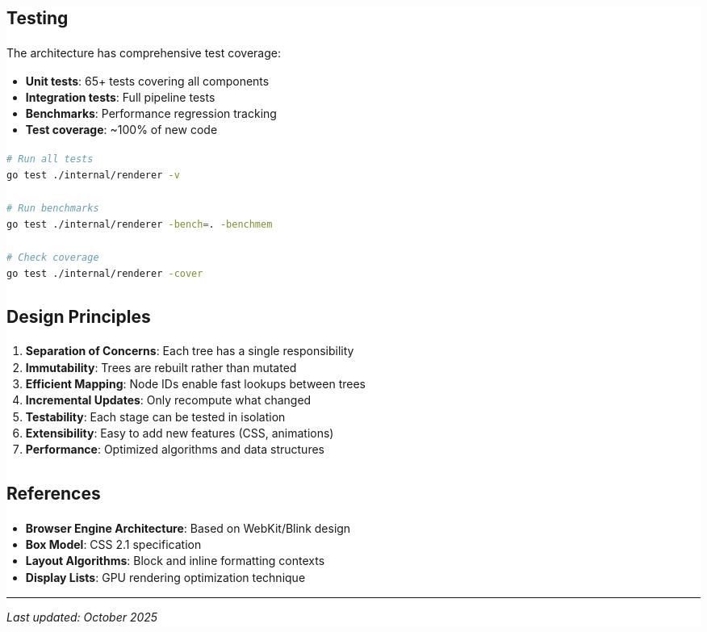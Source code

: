 ## Testing

The architecture has comprehensive test coverage:

- **Unit tests**: 65+ tests covering all components
- **Integration tests**: Full pipeline tests
- **Benchmarks**: Performance regression tracking
- **Test coverage**: ~100% of new code

```bash
# Run all tests
go test ./internal/renderer -v

# Run benchmarks
go test ./internal/renderer -bench=. -benchmem

# Check coverage
go test ./internal/renderer -cover
```

## Design Principles

1. **Separation of Concerns**: Each tree has a single responsibility
2. **Immutability**: Trees are rebuilt rather than mutated
3. **Efficient Mapping**: Node IDs enable fast lookups between trees
4. **Incremental Updates**: Only recompute what changed
5. **Testability**: Each stage can be tested in isolation
6. **Extensibility**: Easy to add new features (CSS, animations)
7. **Performance**: Optimized algorithms and data structures

## References

- **Browser Engine Architecture**: Based on WebKit/Blink design
- **Box Model**: CSS 2.1 specification
- **Layout Algorithms**: Block and inline formatting contexts
- **Display Lists**: GPU rendering optimization technique

---

*Last updated: October 2025*
